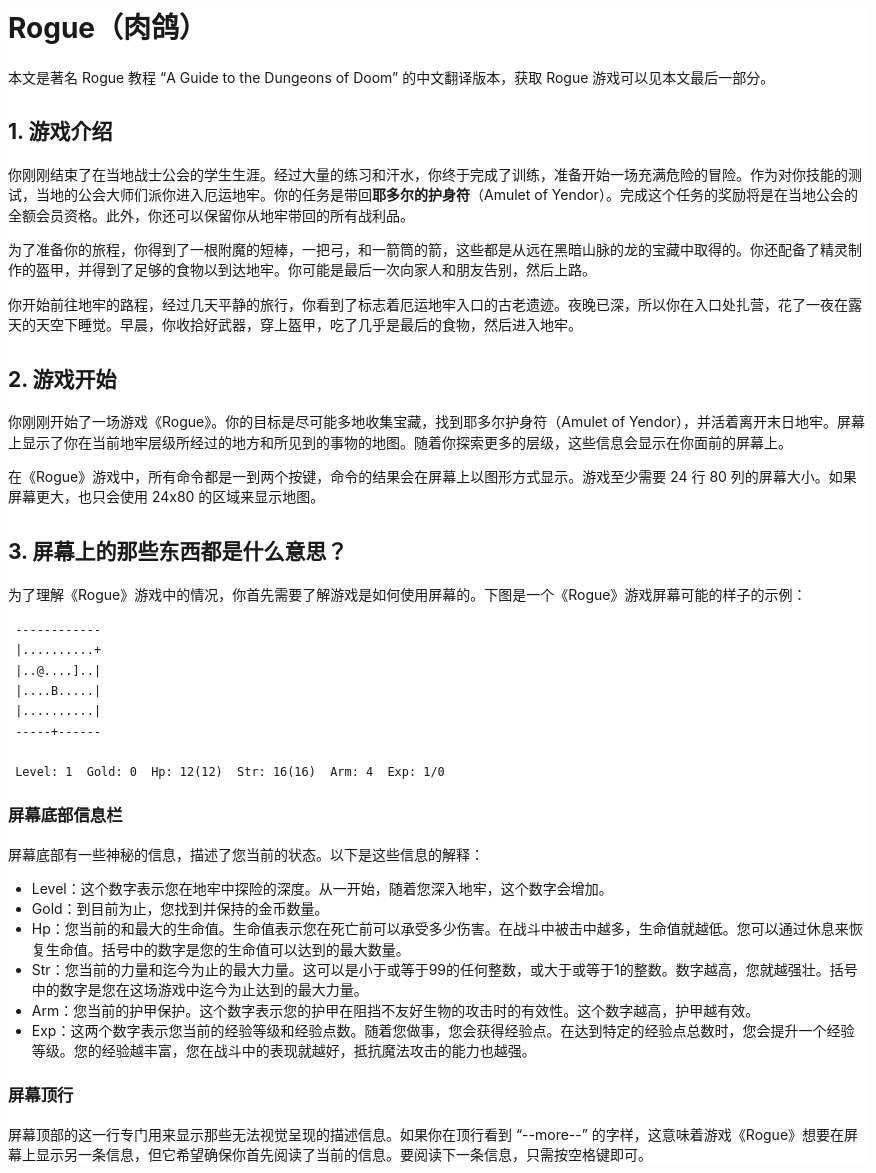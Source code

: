# Rogue（肉鸽）

本文是著名 Rogue 教程 “A Guide to the Dungeons of Doom” 的中文翻译版本，获取 Rogue 游戏可以见本文最后一部分。

## 1. 游戏介绍

你刚刚结束了在当地战士公会的学生生涯。经过大量的练习和汗水，你终于完成了训练，准备开始一场充满危险的冒险。作为对你技能的测试，当地的公会大师们派你进入厄运地牢。你的任务是带回**耶多尔的护身符**（Amulet of Yendor）。完成这个任务的奖励将是在当地公会的全额会员资格。此外，你还可以保留你从地牢带回的所有战利品。

为了准备你的旅程，你得到了一根附魔的短棒，一把弓，和一箭筒的箭，这些都是从远在黑暗山脉的龙的宝藏中取得的。你还配备了精灵制作的盔甲，并得到了足够的食物以到达地牢。你可能是最后一次向家人和朋友告别，然后上路。

你开始前往地牢的路程，经过几天平静的旅行，你看到了标志着厄运地牢入口的古老遗迹。夜晚已深，所以你在入口处扎营，花了一夜在露天的天空下睡觉。早晨，你收拾好武器，穿上盔甲，吃了几乎是最后的食物，然后进入地牢。


## 2. 游戏开始

你刚刚开始了一场游戏《Rogue》。你的目标是尽可能多地收集宝藏，找到耶多尔护身符（Amulet of Yendor），并活着离开末日地牢。屏幕上显示了你在当前地牢层级所经过的地方和所见到的事物的地图。随着你探索更多的层级，这些信息会显示在你面前的屏幕上。

在《Rogue》游戏中，所有命令都是一到两个按键，命令的结果会在屏幕上以图形方式显示。游戏至少需要 24 行 80 列的屏幕大小。如果屏幕更大，也只会使用 24x80 的区域来显示地图。

## 3. 屏幕上的那些东西都是什么意思？

为了理解《Rogue》游戏中的情况，你首先需要了解游戏是如何使用屏幕的。下图是一个《Rogue》游戏屏幕可能的样子的示例：

```text
 ------------
 |..........+
 |..@....]..|
 |....B.....|
 |..........|
 -----+------

 Level: 1  Gold: 0  Hp: 12(12)  Str: 16(16)  Arm: 4  Exp: 1/0
```

### 屏幕底部信息栏

屏幕底部有一些神秘的信息，描述了您当前的状态。以下是这些信息的解释：

- Level：这个数字表示您在地牢中探险的深度。从一开始，随着您深入地牢，这个数字会增加。
- Gold：到目前为止，您找到并保持的金币数量。
- Hp：您当前的和最大的生命值。生命值表示您在死亡前可以承受多少伤害。在战斗中被击中越多，生命值就越低。您可以通过休息来恢复生命值。括号中的数字是您的生命值可以达到的最大数量。
- Str：您当前的力量和迄今为止的最大力量。这可以是小于或等于99的任何整数，或大于或等于1的整数。数字越高，您就越强壮。括号中的数字是您在这场游戏中迄今为止达到的最大力量。
- Arm：您当前的护甲保护。这个数字表示您的护甲在阻挡不友好生物的攻击时的有效性。这个数字越高，护甲越有效。
- Exp：这两个数字表示您当前的经验等级和经验点数。随着您做事，您会获得经验点。在达到特定的经验点总数时，您会提升一个经验等级。您的经验越丰富，您在战斗中的表现就越好，抵抗魔法攻击的能力也越强。

### 屏幕顶行

屏幕顶部的这一行专门用来显示那些无法视觉呈现的描述信息。如果你在顶行看到 “--more--” 的字样，这意味着游戏《Rogue》想要在屏幕上显示另一条信息，但它希望确保你首先阅读了当前的信息。要阅读下一条信息，只需按空格键即可。
